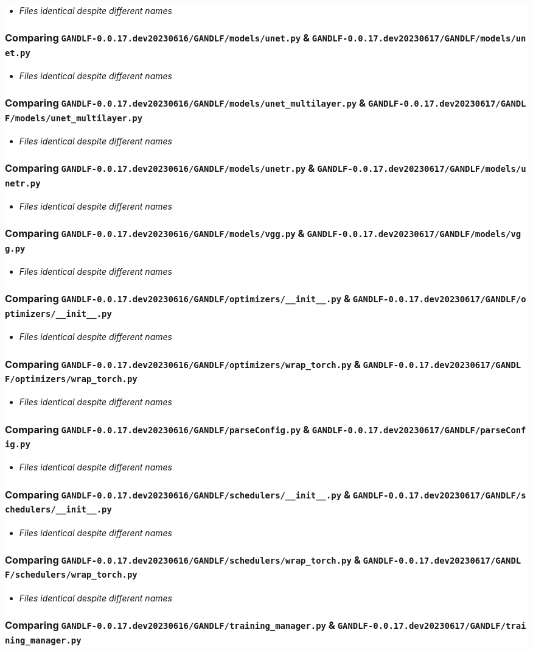  * *Files identical despite different names*

### Comparing `GANDLF-0.0.17.dev20230616/GANDLF/models/unet.py` & `GANDLF-0.0.17.dev20230617/GANDLF/models/unet.py`

 * *Files identical despite different names*

### Comparing `GANDLF-0.0.17.dev20230616/GANDLF/models/unet_multilayer.py` & `GANDLF-0.0.17.dev20230617/GANDLF/models/unet_multilayer.py`

 * *Files identical despite different names*

### Comparing `GANDLF-0.0.17.dev20230616/GANDLF/models/unetr.py` & `GANDLF-0.0.17.dev20230617/GANDLF/models/unetr.py`

 * *Files identical despite different names*

### Comparing `GANDLF-0.0.17.dev20230616/GANDLF/models/vgg.py` & `GANDLF-0.0.17.dev20230617/GANDLF/models/vgg.py`

 * *Files identical despite different names*

### Comparing `GANDLF-0.0.17.dev20230616/GANDLF/optimizers/__init__.py` & `GANDLF-0.0.17.dev20230617/GANDLF/optimizers/__init__.py`

 * *Files identical despite different names*

### Comparing `GANDLF-0.0.17.dev20230616/GANDLF/optimizers/wrap_torch.py` & `GANDLF-0.0.17.dev20230617/GANDLF/optimizers/wrap_torch.py`

 * *Files identical despite different names*

### Comparing `GANDLF-0.0.17.dev20230616/GANDLF/parseConfig.py` & `GANDLF-0.0.17.dev20230617/GANDLF/parseConfig.py`

 * *Files identical despite different names*

### Comparing `GANDLF-0.0.17.dev20230616/GANDLF/schedulers/__init__.py` & `GANDLF-0.0.17.dev20230617/GANDLF/schedulers/__init__.py`

 * *Files identical despite different names*

### Comparing `GANDLF-0.0.17.dev20230616/GANDLF/schedulers/wrap_torch.py` & `GANDLF-0.0.17.dev20230617/GANDLF/schedulers/wrap_torch.py`

 * *Files identical despite different names*

### Comparing `GANDLF-0.0.17.dev20230616/GANDLF/training_manager.py` & `GANDLF-0.0.17.dev20230617/GANDLF/training_manager.py`
